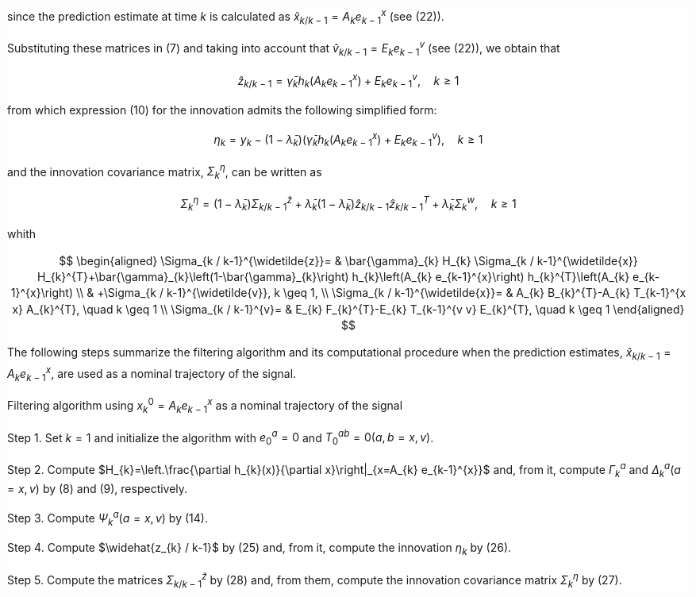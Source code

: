 since the prediction estimate at time $k$ is calculated as $\widehat{x}_{k / k-1}=A_{k} e_{k-1}^{x}$ (see (22)).

Substituting these matrices in (7) and taking into account that $\widehat{v}_{k / k-1}=E_{k} e_{k-1}^{v}$ (see (22)), we obtain that

$$
\widehat{z}_{k / k-1}=\bar{\gamma}_{k} h_{k}\left(A_{k} e_{k-1}^{x}\right)+E_{k} e_{k-1}^{v}, \quad k \geq 1
$$

from which expression (10) for the innovation admits the following simplified form:

$$
\eta_{k}=y_{k}-\left(1-\bar{\lambda}_{k}\right)\left(\bar{\gamma}_{k} h_{k}\left(A_{k} e_{k-1}^{x}\right)+E_{k} e_{k-1}^{v}\right), \quad k \geq 1
$$

and the innovation covariance matrix, $\Sigma_{k}^{\eta}$, can be written as

$$
\Sigma_{k}^{\eta}=\left(1-\bar{\lambda}_{k}\right) \Sigma_{k / k-1}^{\widetilde{z}}+\bar{\lambda}_{k}\left(1-\bar{\lambda}_{k}\right) \widehat{z}_{k / k-1} \widehat{z}_{k / k-1}^{T}+\bar{\lambda}_{k} \Sigma_{k}^{w}, \quad k \geq 1
$$

whith

$$
\begin{aligned}
\Sigma_{k / k-1}^{\widetilde{z}}= & \bar{\gamma}_{k} H_{k} \Sigma_{k / k-1}^{\widetilde{x}} H_{k}^{T}+\bar{\gamma}_{k}\left(1-\bar{\gamma}_{k}\right) h_{k}\left(A_{k} e_{k-1}^{x}\right) h_{k}^{T}\left(A_{k} e_{k-1}^{x}\right) \\
& +\Sigma_{k / k-1}^{\widetilde{v}}, k \geq 1, \\
\Sigma_{k / k-1}^{\widetilde{x}}= & A_{k} B_{k}^{T}-A_{k} T_{k-1}^{x x} A_{k}^{T}, \quad k \geq 1 \\
\Sigma_{k / k-1}^{v}= & E_{k} F_{k}^{T}-E_{k} T_{k-1}^{v v} E_{k}^{T}, \quad k \geq 1
\end{aligned}
$$

The following steps summarize the filtering algorithm and its computational procedure when the prediction estimates, $\widehat{x}_{k / k-1}=A_{k} e_{k-1}^{x}$, are used as a nominal trajectory of the signal.

Filtering algorithm using $x_{k}^{0}=A_{k} e_{k-1}^{x}$ as a nominal trajectory of the signal

Step 1. Set $k=1$ and initialize the algorithm with $e_{0}^{a}=0$ and $T_{0}^{a b}=0(a, b=x, v)$.

Step 2. Compute $H_{k}=\left.\frac{\partial h_{k}(x)}{\partial x}\right|_{x=A_{k} e_{k-1}^{x}}$ and, from it, compute $\Gamma_{k}^{a}$ and $\Delta_{k}^{a}(a=x, v)$ by (8) and (9), respectively.

Step 3. Compute $\Psi_{k}^{a}(a=x, v)$ by (14).

Step 4. Compute $\widehat{z_{k} / k-1}$ by (25) and, from it, compute the innovation $\eta_{k}$ by (26).

Step 5. Compute the matrices $\Sigma_{k / k-1}^{\widetilde{z}}$ by (28) and, from them, compute the innovation covariance matrix $\Sigma_{k}^{\eta}$ by (27).
